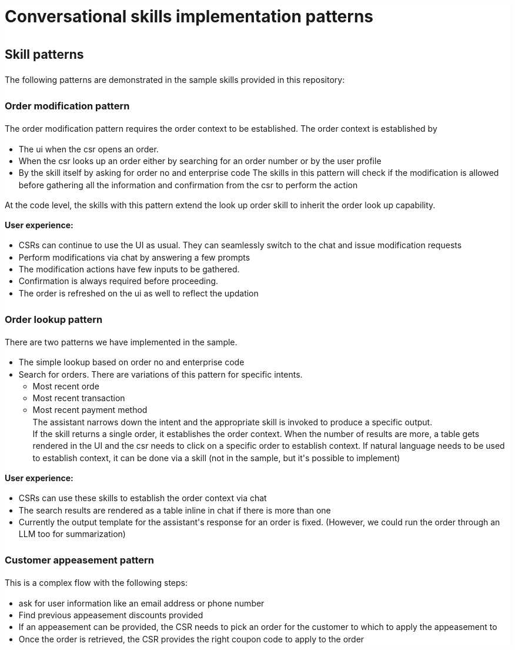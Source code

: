 # Conversational skills implementation patterns

## Skill patterns

The following patterns are demonstrated in the sample skills provided in this repository:

### Order modification pattern
The order modification pattern requires the order context to be established.  The order context is established by  
  - The ui when the csr  opens an order. 
  - When the csr looks up an order either by searching for an order number or by the user profile
  - By the skill itself by asking for order no and enterprise code
The skills in this pattern will check if the modification is allowed before gathering all the information and confirmation from the csr to perform the action

At the code level, the skills with this pattern extend the look up order skill to inherit the order look up capability.

**User experience:**
  - CSRs can continue to use the UI as usual. They can seamlessly switch to the chat and issue modification requests
  - Perform modifications via chat by answering a few prompts
  - The modification actions have few inputs to be gathered.
  - Confirmation is always required before proceeding.
  - The order is refreshed on the ui as well to reflect the updation

### Order lookup pattern

There are two patterns we have implemented in the sample. 
  - The simple lookup based on order no and enterprise code
  - Search  for  orders. There are variations of this pattern for specific intents.
    - Most recent orde
    - Most recent transaction
    - Most recent payment method  
    The assistant narrows down the intent and the appropriate skill is invoked to produce a specific output.  
    If the skill returns a single order, it establishes the order context. When the number of results are more, a table gets rendered in the UI and the csr needs to click on a specific order to establish context. If natural language needs to be used to establish context, it can be done via a skill (not in the sample, but it's possible to implement)
  
**User experience:**
 - CSRs can use these skills to establish the order context via chat
 - The search results are rendered as a table inline in chat if there is more than one
 - Currently the output template for the assistant's response for an order is fixed. (However, we could run the order through an LLM too for summarization)

### Customer appeasement pattern
This is a complex flow with the following steps:
- ask for user information like an email address or phone number
- Find previous appeasement discounts provided
- If an appeasement can be provided, the CSR needs to pick an order for the customer to which to apply the appeasement to
- Once the order is retrieved, the CSR provides the right coupon code to apply to the order
